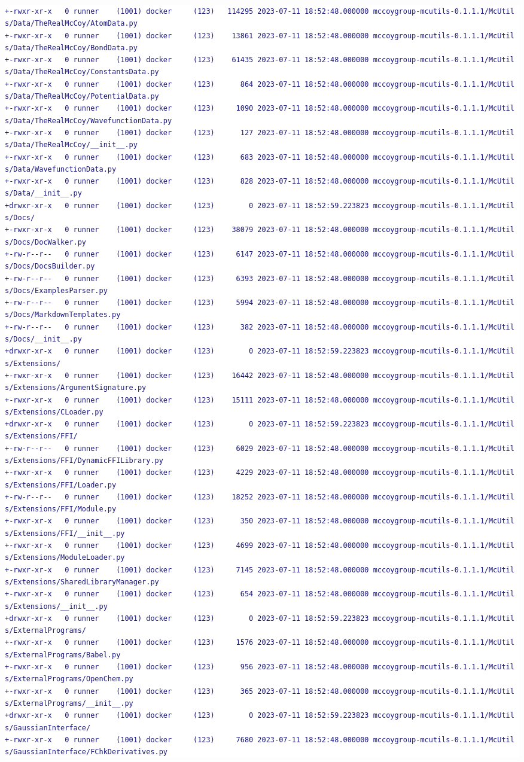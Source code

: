 ```diff
+-rwxr-xr-x   0 runner    (1001) docker     (123)   114295 2023-07-11 18:52:48.000000 mccoygroup-mcutils-0.1.1.1/McUtils/Data/TheRealMcCoy/AtomData.py
+-rwxr-xr-x   0 runner    (1001) docker     (123)    13861 2023-07-11 18:52:48.000000 mccoygroup-mcutils-0.1.1.1/McUtils/Data/TheRealMcCoy/BondData.py
+-rwxr-xr-x   0 runner    (1001) docker     (123)    61435 2023-07-11 18:52:48.000000 mccoygroup-mcutils-0.1.1.1/McUtils/Data/TheRealMcCoy/ConstantsData.py
+-rwxr-xr-x   0 runner    (1001) docker     (123)      864 2023-07-11 18:52:48.000000 mccoygroup-mcutils-0.1.1.1/McUtils/Data/TheRealMcCoy/PotentialData.py
+-rwxr-xr-x   0 runner    (1001) docker     (123)     1090 2023-07-11 18:52:48.000000 mccoygroup-mcutils-0.1.1.1/McUtils/Data/TheRealMcCoy/WavefunctionData.py
+-rwxr-xr-x   0 runner    (1001) docker     (123)      127 2023-07-11 18:52:48.000000 mccoygroup-mcutils-0.1.1.1/McUtils/Data/TheRealMcCoy/__init__.py
+-rwxr-xr-x   0 runner    (1001) docker     (123)      683 2023-07-11 18:52:48.000000 mccoygroup-mcutils-0.1.1.1/McUtils/Data/WavefunctionData.py
+-rwxr-xr-x   0 runner    (1001) docker     (123)      828 2023-07-11 18:52:48.000000 mccoygroup-mcutils-0.1.1.1/McUtils/Data/__init__.py
+drwxr-xr-x   0 runner    (1001) docker     (123)        0 2023-07-11 18:52:59.223823 mccoygroup-mcutils-0.1.1.1/McUtils/Docs/
+-rwxr-xr-x   0 runner    (1001) docker     (123)    38079 2023-07-11 18:52:48.000000 mccoygroup-mcutils-0.1.1.1/McUtils/Docs/DocWalker.py
+-rw-r--r--   0 runner    (1001) docker     (123)     6147 2023-07-11 18:52:48.000000 mccoygroup-mcutils-0.1.1.1/McUtils/Docs/DocsBuilder.py
+-rw-r--r--   0 runner    (1001) docker     (123)     6393 2023-07-11 18:52:48.000000 mccoygroup-mcutils-0.1.1.1/McUtils/Docs/ExamplesParser.py
+-rw-r--r--   0 runner    (1001) docker     (123)     5994 2023-07-11 18:52:48.000000 mccoygroup-mcutils-0.1.1.1/McUtils/Docs/MarkdownTemplates.py
+-rw-r--r--   0 runner    (1001) docker     (123)      382 2023-07-11 18:52:48.000000 mccoygroup-mcutils-0.1.1.1/McUtils/Docs/__init__.py
+drwxr-xr-x   0 runner    (1001) docker     (123)        0 2023-07-11 18:52:59.223823 mccoygroup-mcutils-0.1.1.1/McUtils/Extensions/
+-rwxr-xr-x   0 runner    (1001) docker     (123)    16442 2023-07-11 18:52:48.000000 mccoygroup-mcutils-0.1.1.1/McUtils/Extensions/ArgumentSignature.py
+-rwxr-xr-x   0 runner    (1001) docker     (123)    15111 2023-07-11 18:52:48.000000 mccoygroup-mcutils-0.1.1.1/McUtils/Extensions/CLoader.py
+drwxr-xr-x   0 runner    (1001) docker     (123)        0 2023-07-11 18:52:59.223823 mccoygroup-mcutils-0.1.1.1/McUtils/Extensions/FFI/
+-rw-r--r--   0 runner    (1001) docker     (123)     6029 2023-07-11 18:52:48.000000 mccoygroup-mcutils-0.1.1.1/McUtils/Extensions/FFI/DynamicFFILibrary.py
+-rwxr-xr-x   0 runner    (1001) docker     (123)     4229 2023-07-11 18:52:48.000000 mccoygroup-mcutils-0.1.1.1/McUtils/Extensions/FFI/Loader.py
+-rw-r--r--   0 runner    (1001) docker     (123)    18252 2023-07-11 18:52:48.000000 mccoygroup-mcutils-0.1.1.1/McUtils/Extensions/FFI/Module.py
+-rwxr-xr-x   0 runner    (1001) docker     (123)      350 2023-07-11 18:52:48.000000 mccoygroup-mcutils-0.1.1.1/McUtils/Extensions/FFI/__init__.py
+-rwxr-xr-x   0 runner    (1001) docker     (123)     4699 2023-07-11 18:52:48.000000 mccoygroup-mcutils-0.1.1.1/McUtils/Extensions/ModuleLoader.py
+-rwxr-xr-x   0 runner    (1001) docker     (123)     7145 2023-07-11 18:52:48.000000 mccoygroup-mcutils-0.1.1.1/McUtils/Extensions/SharedLibraryManager.py
+-rwxr-xr-x   0 runner    (1001) docker     (123)      654 2023-07-11 18:52:48.000000 mccoygroup-mcutils-0.1.1.1/McUtils/Extensions/__init__.py
+drwxr-xr-x   0 runner    (1001) docker     (123)        0 2023-07-11 18:52:59.223823 mccoygroup-mcutils-0.1.1.1/McUtils/ExternalPrograms/
+-rwxr-xr-x   0 runner    (1001) docker     (123)     1576 2023-07-11 18:52:48.000000 mccoygroup-mcutils-0.1.1.1/McUtils/ExternalPrograms/Babel.py
+-rwxr-xr-x   0 runner    (1001) docker     (123)      956 2023-07-11 18:52:48.000000 mccoygroup-mcutils-0.1.1.1/McUtils/ExternalPrograms/OpenChem.py
+-rwxr-xr-x   0 runner    (1001) docker     (123)      365 2023-07-11 18:52:48.000000 mccoygroup-mcutils-0.1.1.1/McUtils/ExternalPrograms/__init__.py
+drwxr-xr-x   0 runner    (1001) docker     (123)        0 2023-07-11 18:52:59.223823 mccoygroup-mcutils-0.1.1.1/McUtils/GaussianInterface/
+-rwxr-xr-x   0 runner    (1001) docker     (123)     7680 2023-07-11 18:52:48.000000 mccoygroup-mcutils-0.1.1.1/McUtils/GaussianInterface/FChkDerivatives.py
```